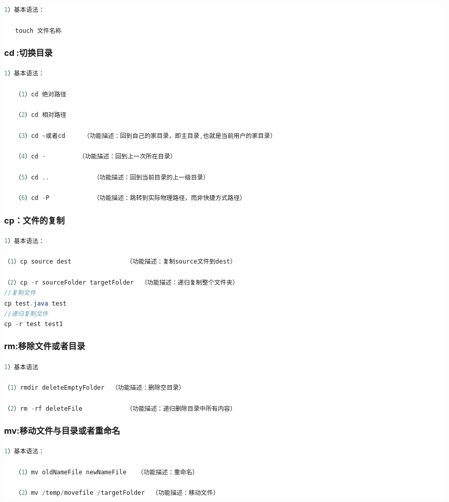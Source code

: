 ~~~ java
1）基本语法：

​	touch 文件名称
~~~

### cd :切换目录

~~~ java
1）基本语法：

​	（1）cd 绝对路径

​	（2）cd 相对路径

​	（3）cd ~或者cd		（功能描述：回到自己的家目录，即主目录,也就是当前用户的家目录）

​	（4）cd -			（功能描述：回到上一次所在目录）

​	（5）cd ..			（功能描述：回到当前目录的上一级目录）

​	（6）cd -P 			（功能描述：跳转到实际物理路径，而非快捷方式路径）
~~~

### cp：文件的复制

~~~ java
1）基本语法：

（1）cp source dest 				（功能描述：复制source文件到dest）

（2）cp -r sourceFolder targetFolder	（功能描述：递归复制整个文件夹）
//复制文件
cp test.java test
//递归复制文件
cp -r test test1
~~~

### rm:移除文件或者目录

~~~ java
1）基本语法

（1）rmdir deleteEmptyFolder	（功能描述：删除空目录）

（2）rm -rf deleteFile			（功能描述：递归删除目录中所有内容）
~~~

### mv:移动文件与目录或者重命名

~~~ java
1）基本语法：

​	（1）mv oldNameFile newNameFile	（功能描述：重命名）

​	（2）mv /temp/movefile /targetFolder	（功能描述：移动文件）
~~~
